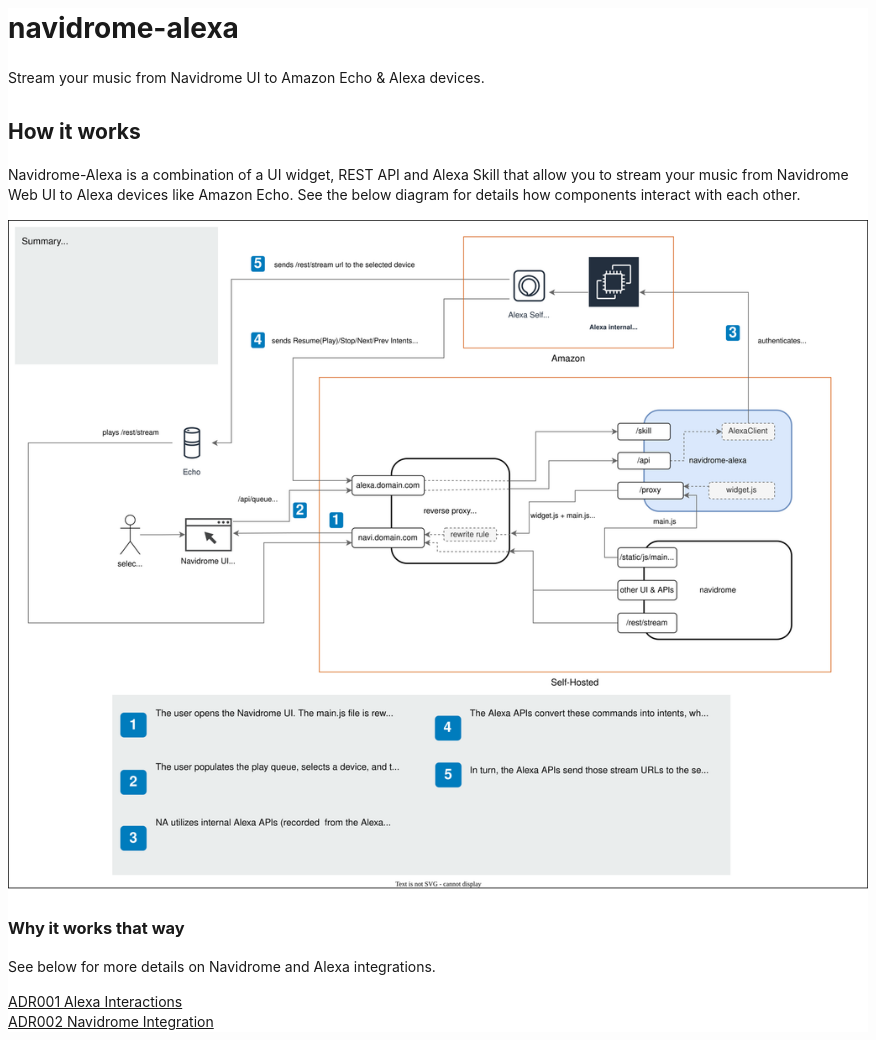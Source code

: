 # navidrome-alexa

Stream your music from Navidrome UI to Amazon Echo & Alexa devices.

## How it works

Navidrome-Alexa is a combination of a UI widget, REST API and Alexa Skill that allow you to stream your music from
Navidrome Web UI to Alexa devices like Amazon Echo.
See the below diagram for details how components interact with each other.

<img alt="architecture" src="doc/architecture.svg">

### Why it works that way
See below for more details on Navidrome and Alexa integrations.

[ADR001 Alexa Interactions](doc/ADR001-Alexa-Interactions.md)    
[ADR002 Navidrome Integration](doc/ADR002-Navidrome-Integration.md)
